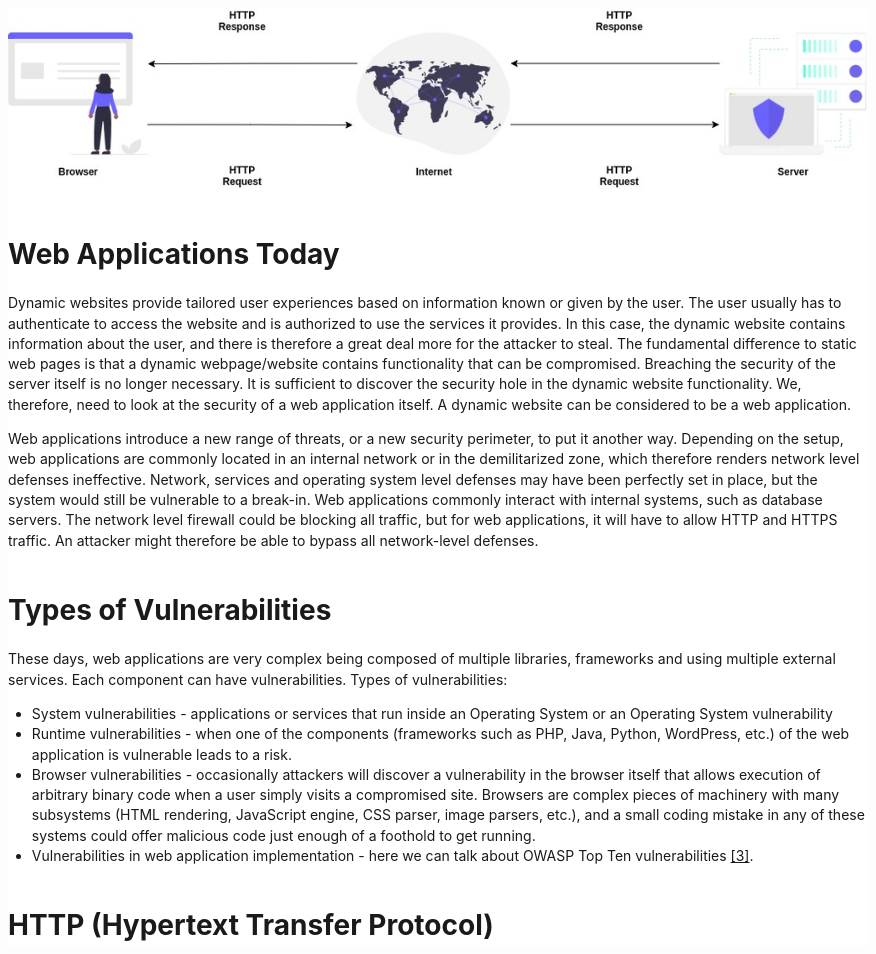 ![Client - Server](./support/Session_01_Web_Basics_Diagram_01.jpg)

# Web Applications Today

Dynamic websites provide tailored user experiences based on information known or given by the user. The user usually has to authenticate to access the website and is authorized to use the services it provides. In this case, the dynamic website contains information about the user, and there is therefore a great deal more for the attacker to steal. The fundamental difference to static web pages is that a dynamic webpage/website contains functionality that can be compromised. Breaching the security of the server itself is no longer necessary. It is sufficient to discover the security hole in the dynamic website functionality. We, therefore, need to look at the security of a web application itself. A dynamic website can be considered to be a web application.

Web applications introduce a new range of threats, or a new security perimeter, to put it another way. Depending on the setup, web applications are commonly located in an internal network or in the demilitarized zone, which therefore renders network level defenses ineffective. Network, services and operating system level defenses may have been perfectly set in place, but the system would still be vulnerable to a break-in. Web applications commonly interact with internal systems, such as database servers. The network level firewall could be blocking all traffic, but for web applications, it will have to allow HTTP and HTTPS traffic. An attacker might therefore be able to bypass all network-level defenses.


# Types of Vulnerabilities 

These days, web applications are very complex being composed of multiple libraries, frameworks and using multiple external services. Each component can have vulnerabilities.
Types of vulnerabilities:
* System vulnerabilities - applications or services that run inside an Operating System or an Operating System vulnerability
* Runtime vulnerabilities - when one of the components (frameworks such as PHP, Java, Python, WordPress, etc.) of the web application is vulnerable leads to a risk.
* Browser vulnerabilities - occasionally attackers will discover a vulnerability in the browser itself that allows execution of arbitrary binary code when a user simply visits a compromised site. Browsers are complex pieces of machinery with many subsystems (HTML rendering, JavaScript engine, CSS parser, image parsers, etc.), and a small coding mistake in any of these systems could offer malicious code just enough of a foothold to get running.
* Vulnerabilities in web application implementation - here we can talk about OWASP Top Ten vulnerabilities [[3]](https://owasp.org/www-project-top-ten/).

# HTTP (Hypertext Transfer Protocol)
